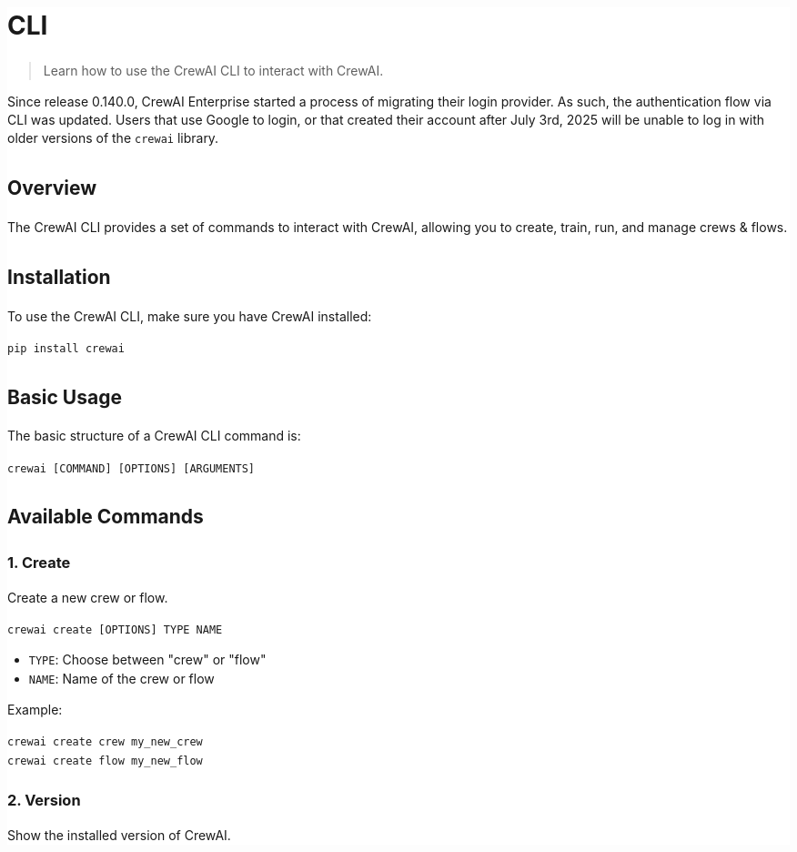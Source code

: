 # CLI

> Learn how to use the CrewAI CLI to interact with CrewAI.

<Warning>Since release 0.140.0, CrewAI Enterprise started a process of migrating their login provider. As such, the authentication flow via CLI was updated. Users that use Google to login, or that created their account after July 3rd, 2025 will be unable to log in with older versions of the `crewai` library.</Warning>

## Overview

The CrewAI CLI provides a set of commands to interact with CrewAI, allowing you to create, train, run, and manage crews & flows.

## Installation

To use the CrewAI CLI, make sure you have CrewAI installed:

```shell Terminal
pip install crewai
```

## Basic Usage

The basic structure of a CrewAI CLI command is:

```shell Terminal
crewai [COMMAND] [OPTIONS] [ARGUMENTS]
```

## Available Commands

### 1. Create

Create a new crew or flow.

```shell Terminal
crewai create [OPTIONS] TYPE NAME
```

* `TYPE`: Choose between "crew" or "flow"
* `NAME`: Name of the crew or flow

Example:

```shell Terminal
crewai create crew my_new_crew
crewai create flow my_new_flow
```

### 2. Version

Show the installed version of CrewAI.
